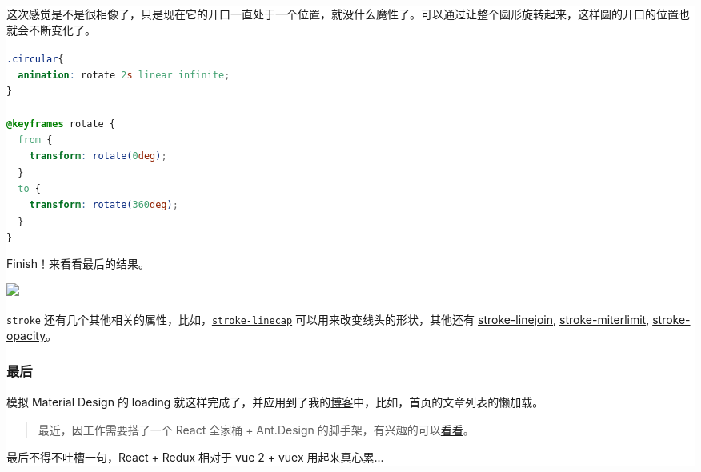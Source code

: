 这次感觉是不是很相像了，只是现在它的开口一直处于一个位置，就没什么魔性了。可以通过让整个圆形旋转起来，这样圆的开口的位置也就会不断变化了。

```SCSS
.circular{
  animation: rotate 2s linear infinite;
}

@keyframes rotate {
  from {
    transform: rotate(0deg);
  }
  to {
    transform: rotate(360deg);
  }
}
```

Finish！来看看最后的结果。

<iframe height='265' scrolling='no' src='//codepen.io/discipled/embed/XjbNvW/?height=265&theme-id=0&default-tab=result&embed-version=2' frameborder='no' allowtransparency='true' allowfullscreen='true' style='width: 100%;'>See the Pen <a href='http://codepen.io/discipled/pen/XjbNvW/'>Loading of Material Design</a> by Disciple_D (<a href='http://codepen.io/discipled'>@discipled</a>) on <a href='http://codepen.io'>CodePen</a>.
</iframe>

![](http://o7nu3cbe9.bkt.clouddn.com/blog/material-loading/interview.jpeg)

`stroke` 还有几个其他相关的属性，比如，[`stroke-linecap`](https://developer.mozilla.org/en-US/docs/Web/SVG/Attribute/stroke-linecap) 可以用来改变线头的形状，其他还有 [stroke-linejoin](https://developer.mozilla.org/en-US/docs/Web/SVG/Attribute/stroke-linejoin), [stroke-miterlimit](https://developer.mozilla.org/en-US/docs/Web/SVG/Attribute/stroke-miterlimit), [stroke-opacity](https://developer.mozilla.org/en-US/docs/Web/SVG/Attribute/stroke-opacity)。

### 最后
模拟 Material Design 的 loading 就这样完成了，并应用到了我的[博客](http://discipled.daoapp.io/)中，比如，首页的文章列表的懒加载。

> 最近，因工作需要搭了一个 React 全家桶 + Ant.Design 的脚手架，有兴趣的可以[看看](https://github.com/DiscipleD/react-redux-antd-starter)。

最后不得不吐槽一句，React + Redux 相对于 vue 2 + vuex 用起来真心累...